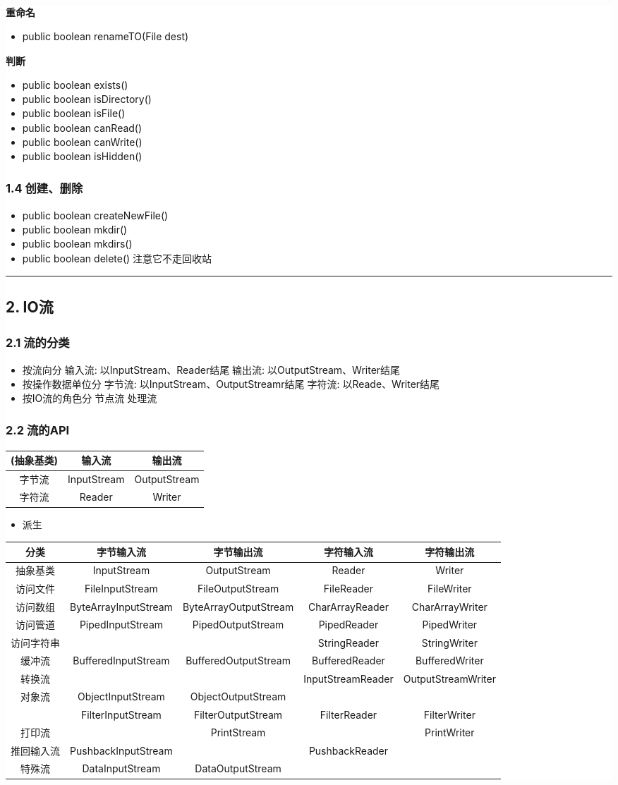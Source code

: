 **重命名**
+ public boolean renameTO(File dest)

**判断**
+ public boolean exists()
+ public boolean isDirectory()
+ public boolean isFile()
+ public boolean canRead()
+ public boolean canWrite()
+ public boolean isHidden()

### 1.4 创建、删除
+ public boolean createNewFile()
+ public boolean mkdir()
+ public boolean mkdirs()
+ public boolean delete() 注意它不走回收站

***

## 2. IO流
### 2.1 流的分类
+ 按流向分
输入流: 以InputStream、Reader结尾
输出流: 以OutputStream、Writer结尾
+ 按操作数据单位分
字节流: 以InputStream、OutputStreamr结尾
字符流: 以Reade、Writer结尾
+ 按IO流的角色分
节点流
处理流

### 2.2 流的API
| (抽象基类) |   输入流    |    输出流    |
| :--------: | :---------: | :----------: |
|   字节流   | InputStream | OutputStream |
|   字符流   |   Reader    |    Writer    |

+ 派生

|    分类    |      字节输入流      |      字节输出流       |    字符输入流     |     字符输出流     |
| :--------: | :------------------: | :-------------------: | :---------------: | :----------------: |
|  抽象基类  |     InputStream      |     OutputStream      |      Reader       |       Writer       |
|  访问文件  |   FileInputStream    |   FileOutputStream    |    FileReader     |     FileWriter     |
|  访问数组  | ByteArrayInputStream | ByteArrayOutputStream |  CharArrayReader  |  CharArrayWriter   |
|  访问管道  |   PipedInputStream   |   PipedOutputStream   |    PipedReader    |    PipedWriter     |
| 访问字符串 |                      |                       |   StringReader    |    StringWriter    |
|   缓冲流   | BufferedInputStream  | BufferedOutputStream  |  BufferedReader   |   BufferedWriter   |
|   转换流   |                      |                       | InputStreamReader | OutputStreamWriter |
|   对象流   |  ObjectInputStream   |  ObjectOutputStream   |                   |                    |
|            |  FilterInputStream   |  FilterOutputStream   |   FilterReader    |    FilterWriter    |
|   打印流   |                      |      PrintStream      |                   |    PrintWriter     |
| 推回输入流 | PushbackInputStream  |                       |  PushbackReader   |                    |
|   特殊流   |   DataInputStream    |   DataOutputStream    |                   |                    |
